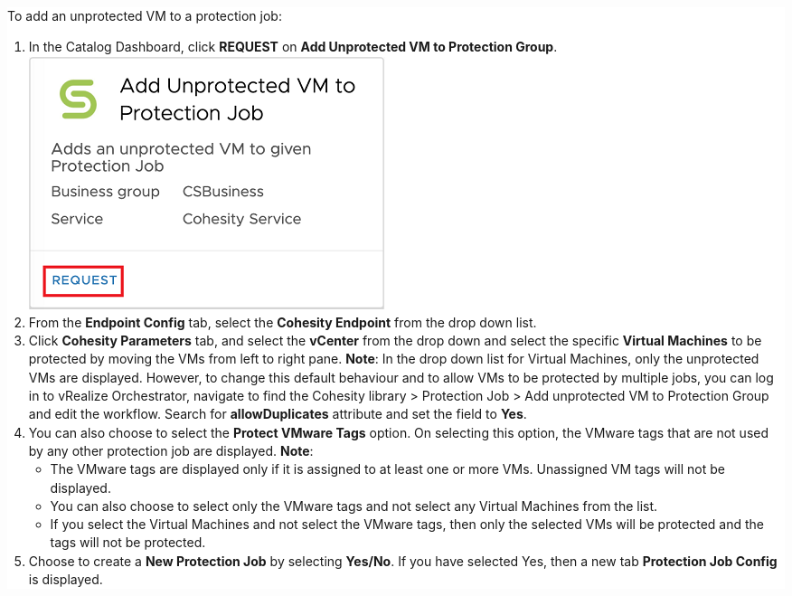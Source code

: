 To add an unprotected VM to a protection job:

1. In the Catalog Dashboard, click **REQUEST** on **Add Unprotected VM to Protection Group**. 
   ![addvm](docs/images/AddVM1.png)
2. From the **Endpoint Config** tab, select the **Cohesity Endpoint** from the drop down list.
3. Click **Cohesity Parameters** tab, and select the **vCenter** from the drop down and select the specific **Virtual Machines** to be protected by moving the VMs from left to right pane. 
   **Note**: In the drop down list for Virtual Machines, only the unprotected VMs are displayed. However, to change this default behaviour and to allow VMs to be protected by multiple jobs, you can log in to vRealize Orchestrator, navigate to find the Cohesity library > Protection Job > Add unprotected VM to Protection Group and edit the workflow. Search for **allowDuplicates** attribute and set the field to **Yes**. 
4. You can also choose to select the **Protect VMware Tags** option. On selecting this option, the VMware tags that are not used by any other protection job are displayed. 
   **Note**:  
   - The VMware tags are displayed only if it is assigned to at least one or more VMs. Unassigned VM tags will not be displayed. 
   - You can also choose to select only the VMware tags and not select any Virtual Machines from the list. 
   - If you select the Virtual Machines and not select the VMware tags, then only the selected VMs will be protected and the tags will not be protected. 
5. Choose to create a **New Protection Job** by selecting **Yes/No**. 
   If you have selected Yes, then a new tab **Protection Job Config** is displayed. 